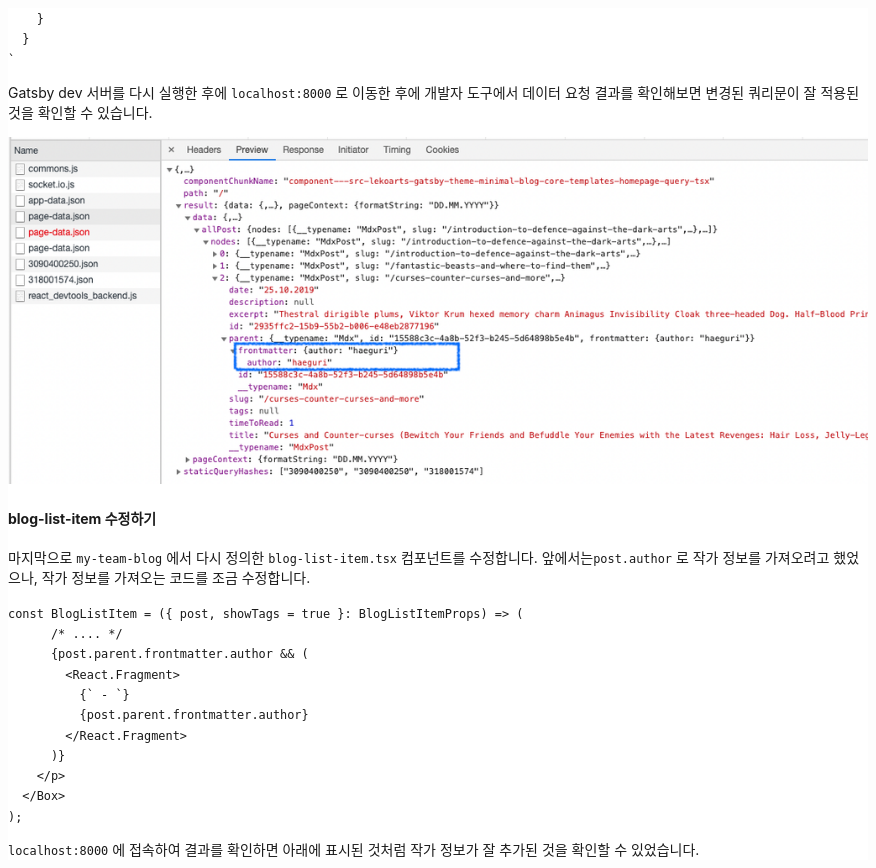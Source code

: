 ```tsx
    }
  }
`
```

Gatsby dev 서버를 다시 실행한 후에 `localhost:8000` 로 이동한 후에 개발자 도구에서 데이터 요청 결과를 확인해보면 변경된 쿼리문이 잘 적용된 것을 확인할 수 있습니다.

![](./image_5.png)

#### blog-list-item 수정하기

마지막으로 `my-team-blog` 에서 다시 정의한 `blog-list-item.tsx` 컴포넌트를 수정합니다. 앞에서는`post.author` 로 작가 정보를 가져오려고 했었으나, 작가 정보를 가져오는 코드를 조금 수정합니다.

```tsx
const BlogListItem = ({ post, showTags = true }: BlogListItemProps) => (
      /* .... */
      {post.parent.frontmatter.author && (
        <React.Fragment>
          {` - `}
          {post.parent.frontmatter.author}
        </React.Fragment>
      )}
    </p>
  </Box>
);
```

`localhost:8000` 에 접속하여 결과를 확인하면 아래에 표시된 것처럼 작가 정보가 잘 추가된 것을 확인할 수 있었습니다.
